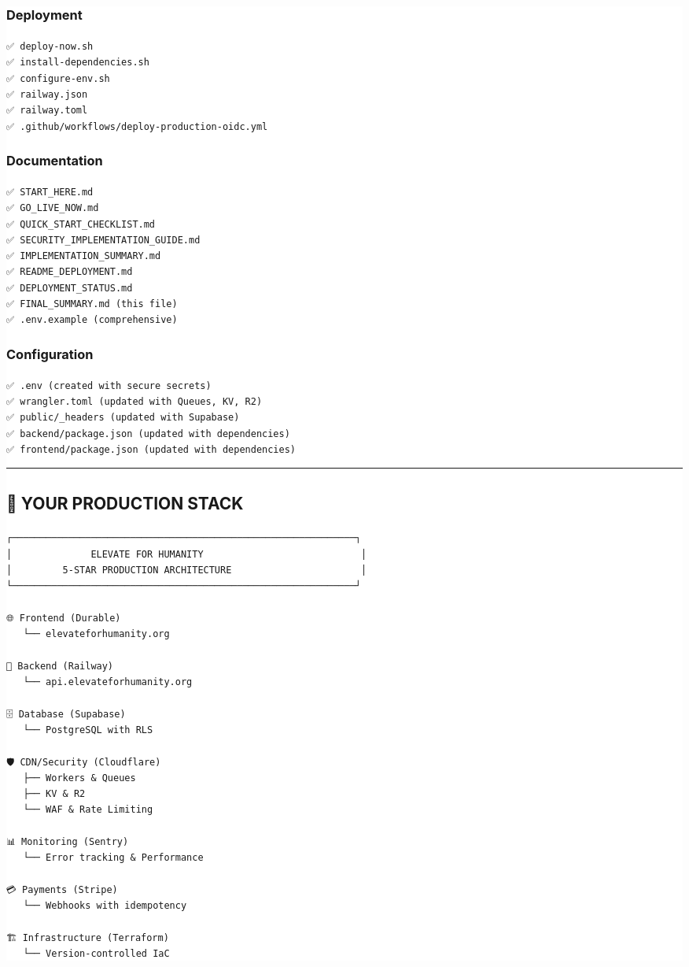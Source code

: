 ### **Deployment**
```
✅ deploy-now.sh
✅ install-dependencies.sh
✅ configure-env.sh
✅ railway.json
✅ railway.toml
✅ .github/workflows/deploy-production-oidc.yml
```

### **Documentation**
```
✅ START_HERE.md
✅ GO_LIVE_NOW.md
✅ QUICK_START_CHECKLIST.md
✅ SECURITY_IMPLEMENTATION_GUIDE.md
✅ IMPLEMENTATION_SUMMARY.md
✅ README_DEPLOYMENT.md
✅ DEPLOYMENT_STATUS.md
✅ FINAL_SUMMARY.md (this file)
✅ .env.example (comprehensive)
```

### **Configuration**
```
✅ .env (created with secure secrets)
✅ wrangler.toml (updated with Queues, KV, R2)
✅ public/_headers (updated with Supabase)
✅ backend/package.json (updated with dependencies)
✅ frontend/package.json (updated with dependencies)
```

---

## 🚀 **YOUR PRODUCTION STACK**

```
┌─────────────────────────────────────────────────────────────┐
│              ELEVATE FOR HUMANITY                            │
│         5-STAR PRODUCTION ARCHITECTURE                       │
└─────────────────────────────────────────────────────────────┘

🌐 Frontend (Durable)
   └── elevateforhumanity.org

🚀 Backend (Railway)  
   └── api.elevateforhumanity.org

🗄️ Database (Supabase)
   └── PostgreSQL with RLS

🛡️ CDN/Security (Cloudflare)
   ├── Workers & Queues
   ├── KV & R2
   └── WAF & Rate Limiting

📊 Monitoring (Sentry)
   └── Error tracking & Performance

💳 Payments (Stripe)
   └── Webhooks with idempotency

🏗️ Infrastructure (Terraform)
   └── Version-controlled IaC
```